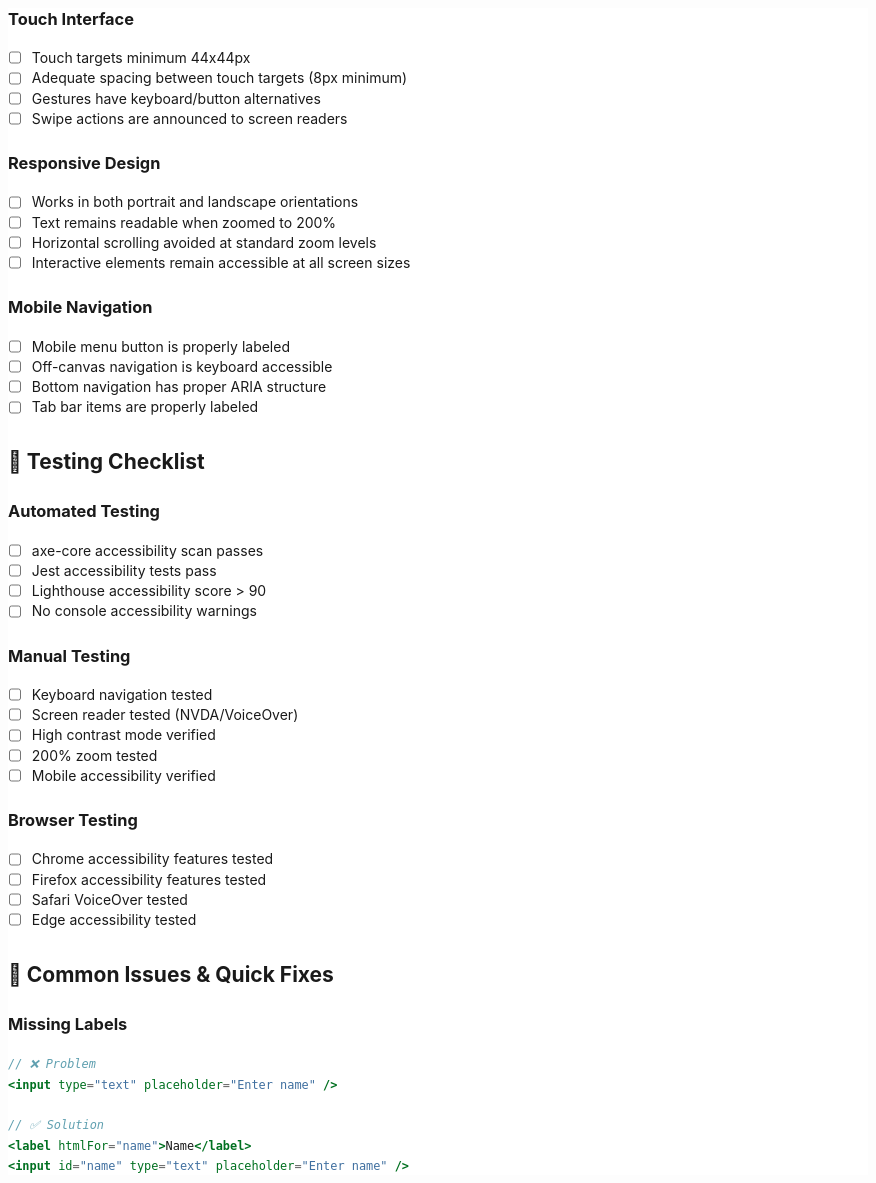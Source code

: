 ### Touch Interface
- [ ] Touch targets minimum 44x44px
- [ ] Adequate spacing between touch targets (8px minimum)
- [ ] Gestures have keyboard/button alternatives
- [ ] Swipe actions are announced to screen readers

### Responsive Design
- [ ] Works in both portrait and landscape orientations
- [ ] Text remains readable when zoomed to 200%
- [ ] Horizontal scrolling avoided at standard zoom levels
- [ ] Interactive elements remain accessible at all screen sizes

### Mobile Navigation
- [ ] Mobile menu button is properly labeled
- [ ] Off-canvas navigation is keyboard accessible
- [ ] Bottom navigation has proper ARIA structure
- [ ] Tab bar items are properly labeled

## 🧪 Testing Checklist

### Automated Testing
- [ ] axe-core accessibility scan passes
- [ ] Jest accessibility tests pass
- [ ] Lighthouse accessibility score > 90
- [ ] No console accessibility warnings

### Manual Testing
- [ ] Keyboard navigation tested
- [ ] Screen reader tested (NVDA/VoiceOver)
- [ ] High contrast mode verified
- [ ] 200% zoom tested
- [ ] Mobile accessibility verified

### Browser Testing
- [ ] Chrome accessibility features tested
- [ ] Firefox accessibility features tested
- [ ] Safari VoiceOver tested
- [ ] Edge accessibility tested

## 🚨 Common Issues & Quick Fixes

### Missing Labels
```jsx
// ❌ Problem
<input type="text" placeholder="Enter name" />

// ✅ Solution
<label htmlFor="name">Name</label>
<input id="name" type="text" placeholder="Enter name" />
```
